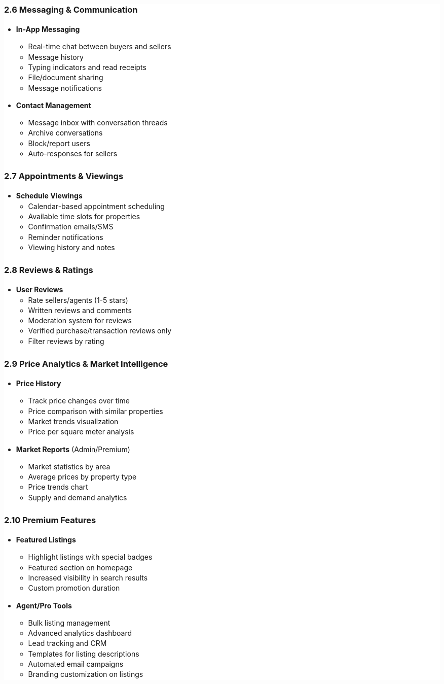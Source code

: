 ### 2.6 Messaging & Communication
- **In-App Messaging**
  - Real-time chat between buyers and sellers
  - Message history
  - Typing indicators and read receipts
  - File/document sharing
  - Message notifications

- **Contact Management**
  - Message inbox with conversation threads
  - Archive conversations
  - Block/report users
  - Auto-responses for sellers

### 2.7 Appointments & Viewings
- **Schedule Viewings**
  - Calendar-based appointment scheduling
  - Available time slots for properties
  - Confirmation emails/SMS
  - Reminder notifications
  - Viewing history and notes

### 2.8 Reviews & Ratings
- **User Reviews**
  - Rate sellers/agents (1-5 stars)
  - Written reviews and comments
  - Moderation system for reviews
  - Verified purchase/transaction reviews only
  - Filter reviews by rating

### 2.9 Price Analytics & Market Intelligence
- **Price History**
  - Track price changes over time
  - Price comparison with similar properties
  - Market trends visualization
  - Price per square meter analysis

- **Market Reports** (Admin/Premium)
  - Market statistics by area
  - Average prices by property type
  - Price trends chart
  - Supply and demand analytics

### 2.10 Premium Features
- **Featured Listings**
  - Highlight listings with special badges
  - Featured section on homepage
  - Increased visibility in search results
  - Custom promotion duration

- **Agent/Pro Tools**
  - Bulk listing management
  - Advanced analytics dashboard
  - Lead tracking and CRM
  - Templates for listing descriptions
  - Automated email campaigns
  - Branding customization on listings
